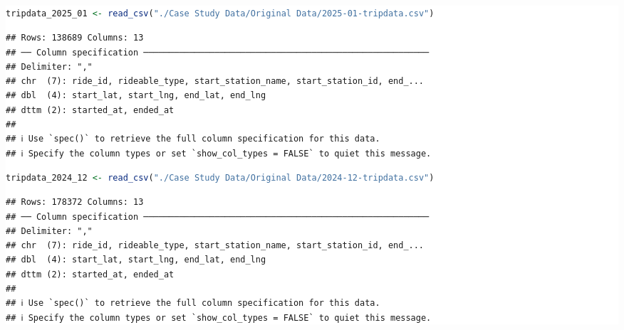 ``` r
tripdata_2025_01 <- read_csv("./Case Study Data/Original Data/2025-01-tripdata.csv")
```

    ## Rows: 138689 Columns: 13
    ## ── Column specification ────────────────────────────────────────────────────────
    ## Delimiter: ","
    ## chr  (7): ride_id, rideable_type, start_station_name, start_station_id, end_...
    ## dbl  (4): start_lat, start_lng, end_lat, end_lng
    ## dttm (2): started_at, ended_at
    ## 
    ## ℹ Use `spec()` to retrieve the full column specification for this data.
    ## ℹ Specify the column types or set `show_col_types = FALSE` to quiet this message.

``` r
tripdata_2024_12 <- read_csv("./Case Study Data/Original Data/2024-12-tripdata.csv")
```

    ## Rows: 178372 Columns: 13
    ## ── Column specification ────────────────────────────────────────────────────────
    ## Delimiter: ","
    ## chr  (7): ride_id, rideable_type, start_station_name, start_station_id, end_...
    ## dbl  (4): start_lat, start_lng, end_lat, end_lng
    ## dttm (2): started_at, ended_at
    ## 
    ## ℹ Use `spec()` to retrieve the full column specification for this data.
    ## ℹ Specify the column types or set `show_col_types = FALSE` to quiet this message.
